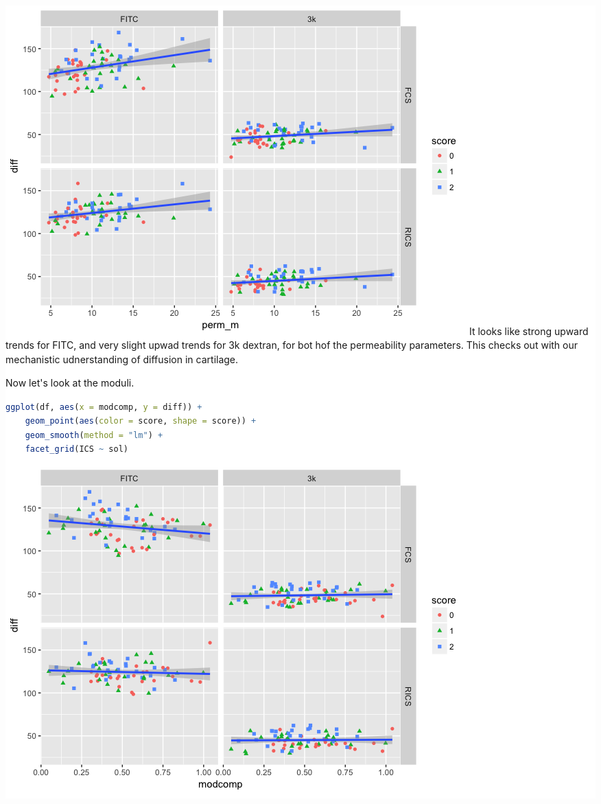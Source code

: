![](exploratory_analysis_files/figure-html/unnamed-chunk-12-2.png)
It looks like strong upward trends for FITC, and very slight upwad trends for 3k dextran, for bot hof the permeability parameters.  This checks out with our mechanistic udnerstanding of diffusion in cartilage.

Now let's look at the moduli.

```r
ggplot(df, aes(x = modcomp, y = diff)) +
    geom_point(aes(color = score, shape = score)) +
    geom_smooth(method = "lm") +
    facet_grid(ICS ~ sol)
```

![](exploratory_analysis_files/figure-html/unnamed-chunk-13-1.png)
